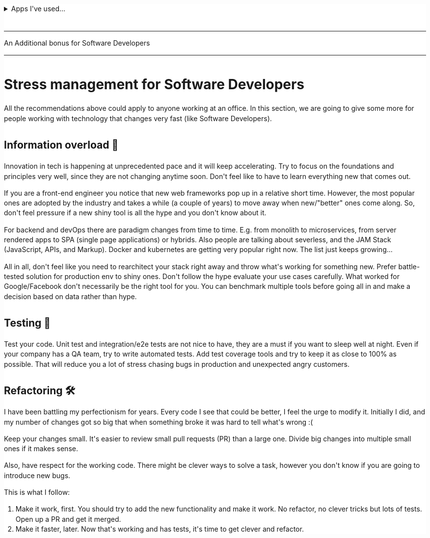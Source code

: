 <details><summary>Apps I've used...</summary></details>

<br>

<hr>
An Additional bonus for Software Developers
<hr>

# Stress management for Software Developers

All the recommendations above could apply to anyone working at an office. In this section, we are going to give some more for people working with technology that changes very fast (like Software Developers).

## Information overload 🤯

Innovation in tech is happening at unprecedented pace and it will keep accelerating. Try to focus on the foundations and principles very well, since they are not changing anytime soon. Don't feel like to have to learn everything new that comes out.

If you are a front-end engineer you notice that new web frameworks pop up in a relative short time. However, the most popular ones are adopted by the industry and takes a while (a couple of years) to move away when new/"better" ones come along. So, don't feel pressure if a new shiny tool is all the hype and you don't know about it.

For backend and devOps there are paradigm changes from time to time. E.g. from monolith to microservices, from server rendered apps to SPA (single page applications) or hybrids. Also people are talking about severless, and the JAM Stack (JavaScript, APIs, and Markup). Docker and kubernetes are getting very popular right now. The list just keeps growing...

All in all, don't feel like you need to rearchitect your stack right away and throw what's working for something new. Prefer battle-tested solution for production env to shiny ones. Don't follow the hype evaluate your use cases carefully. What worked for Google/Facebook don't necessarily be the right tool for you. You can benchmark multiple tools before going all in and make a decision based on data rather than hype.

## Testing 🐞

Test your code. Unit test and integration/e2e tests are not nice to have, they are a must if you want to sleep well at night. Even if your company has a QA team, try to write automated tests. Add test coverage tools and try to keep it as close to 100% as possible. That will reduce you a lot of stress chasing bugs in production and unexpected angry customers.

## Refactoring 🛠

I have been battling my perfectionism for years. Every code I see that could be better, I feel the urge to modify it. Initially I did, and my number of changes got so big that when something broke it was hard to tell what's wrong :(

Keep your changes small. It's easier to review small pull requests (PR) than a large one. Divide big changes into multiple small ones if it makes sense.

Also, have respect for the working code. There might be clever ways to solve a task, however you don't know if you are going to introduce new bugs.

This is what I follow:

1. Make it work, first. You should try to add the new functionality and make it work. No refactor, no clever tricks but lots of tests. Open up a PR and get it merged.
2. Make it faster, later. Now that's working and has tests, it's time to get clever and refactor.


